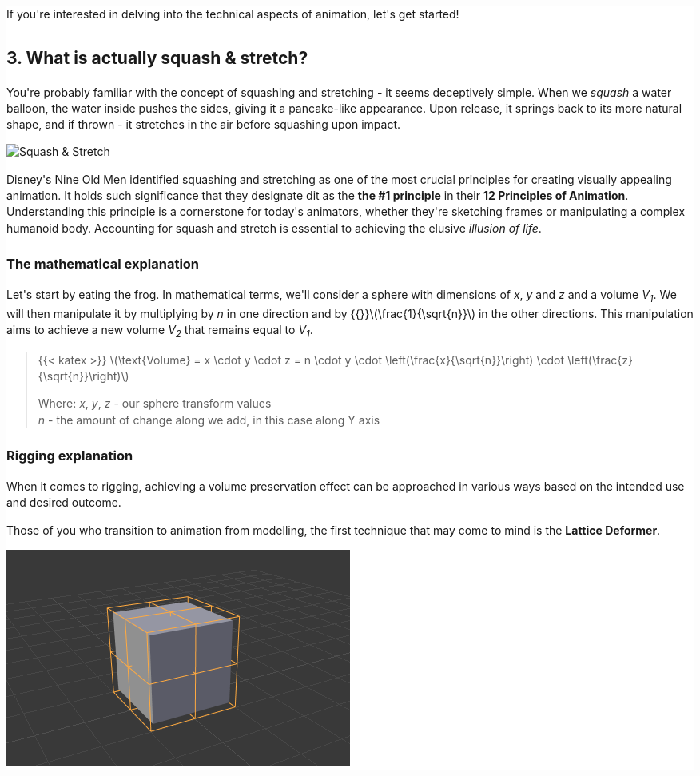 If you're interested in delving into the technical aspects of animation, let's get started!

## 3. What is actually squash & stretch?


You're probably familiar with the concept of squashing and stretching - it seems deceptively simple. When we *squash* a water balloon, the water inside pushes the sides, giving it a pancake-like appearance.
Upon release, it springs back to its more natural shape, and if thrown - it stretches in the air before squashing upon impact.

![Squash & Stretch](https://i.gifer.com/IG9T.gif "A balloon squashing on a face, courtesy of gifer.com")

Disney's Nine Old Men identified squashing and stretching as one of the most crucial principles for creating visually appealing animation. It holds such significance that they designate dit as the **the #1 principle** in their **12 Principles of Animation**.
Understanding this principle is a cornerstone for today's animators, whether they're sketching frames or manipulating a complex humanoid body. Accounting for squash and stretch is essential to achieving the elusive *illusion of life*.

### The mathematical explanation

Let's start by eating the frog. In mathematical terms, we'll consider a sphere with dimensions of *x*, *y* and *z* and a volume *V<sub>1</sub>*. We will then manipulate it by
multiplying by *n* in one direction and by {{<katex>}}\\(\frac{1}{\sqrt{n}}\\) in the other directions. This manipulation aims to achieve a new volume *V<sub>2</sub>* that remains equal to *V<sub>1</sub>*.

>
>{{< katex >}}
>\\(\text{Volume} = x \cdot y \cdot z = n \cdot y \cdot \left(\frac{x}{\sqrt{n}}\right) \cdot \left(\frac{z}{\sqrt{n}}\right)\\)
>
>Where: 
>*x*, *y*, *z* - our sphere transform values\
>*n* - the amount of change along we add, in this case along Y axis
>

### Rigging explanation

When it comes to rigging, achieving a volume preservation effect can be approached in various ways based on the intended use and desired outcome.

Those of you who transition to animation from modelling, the first technique that may come to mind is the **Lattice Deformer**.

![Image of Lattice Deformer](/images/balltheory/ballrig_theory_1.png "Lattice around the cube object in Object Mode - from blender official docs")
